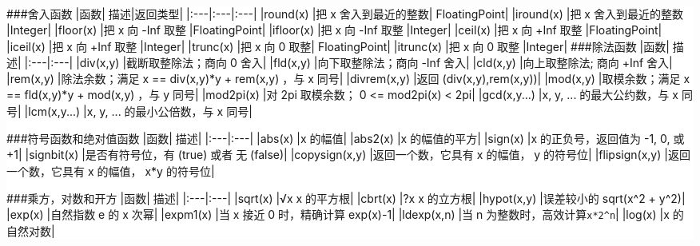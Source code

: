 ###舍入函数
|函数|	描述|返回类型|
|:---|:---|:---|
|round(x)	|把 x 舍入到最近的整数|	FloatingPoint|
|iround(x)	|把 x 舍入到最近的整数	|Integer|
|floor(x)	|把 x 向 -Inf 取整	|FloatingPoint|
|ifloor(x)	|把 x 向 -Inf 取整	|Integer|
|ceil(x)	|把 x 向 +Inf 取整	|FloatingPoint|
|iceil(x)	|把 x 向 +Inf 取整	|Integer|
|trunc(x)	|把 x 向 0 取整|	FloatingPoint|
|itrunc(x)	|把 x 向 0 取整	|Integer|
###除法函数
|函数|	描述|
|:---|:---|
|div(x,y)	|截断取整除法；商向 0 舍入|
|fld(x,y)	|向下取整除法；商向 -Inf 舍入|
|cld(x,y)	|向上取整除法; 商向 +Inf 舍入|
|rem(x,y)	|除法余数；满足 x == div(x,y)*y + rem(x,y) ，与 x 同号|
|divrem(x,y)	|返回 (div(x,y),rem(x,y))|
|mod(x,y)	|取模余数；满足 x == fld(x,y)*y + mod(x,y) ，与 y 同号|
|mod2pi(x)	|对 2pi 取模余数； 0 <= mod2pi(x)  < 2pi|
|gcd(x,y...)	|x, y, ... 的最大公约数，与 x 同号|
|lcm(x,y...)	|x, y, ... 的最小公倍数，与 x 同号|

###符号函数和绝对值函数
|函数|	描述|
|:---|:---|
|abs(x)	|x 的幅值|
|abs2(x)	|x 的幅值的平方|
|sign(x)	|x 的正负号，返回值为 -1, 0, 或 +1|
|signbit(x)	|是否有符号位，有 (true) 或者 无 (false)|
|copysign(x,y)	|返回一个数，它具有 x 的幅值， y 的符号位|
|flipsign(x,y)	|返回一个数，它具有 x 的幅值， x*y 的符号位|

###乘方，对数和开方
|函数|	描述|
|:---|:---|
|sqrt(x) |√x	x 的平方根|
|cbrt(x) |?x	x 的立方根|
|hypot(x,y)	|误差较小的 sqrt(x^2 + y^2)|
|exp(x)	|自然指数 e 的 x 次幂|
|expm1(x)	|当 x 接近 0 时，精确计算 exp(x)-1|
|ldexp(x,n)	|当 n 为整数时，高效计算``x*2^n``|
|log(x)	|x 的自然对数|